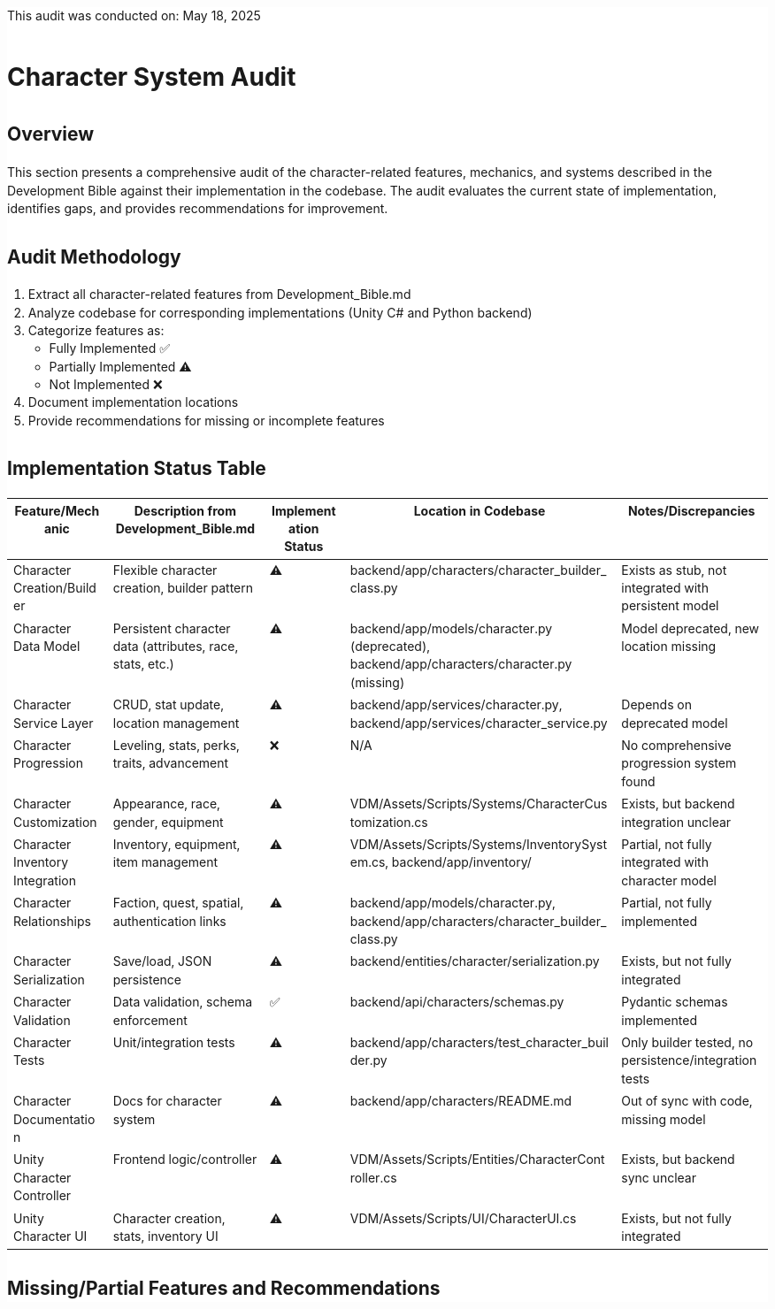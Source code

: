 This audit was conducted on: May 18, 2025 

# Character System Audit

## Overview

This section presents a comprehensive audit of the character-related features, mechanics, and systems described in the Development Bible against their implementation in the codebase. The audit evaluates the current state of implementation, identifies gaps, and provides recommendations for improvement.

## Audit Methodology

1. Extract all character-related features from Development_Bible.md
2. Analyze codebase for corresponding implementations (Unity C# and Python backend)
3. Categorize features as:
   - Fully Implemented ✅
   - Partially Implemented ⚠️
   - Not Implemented ❌
4. Document implementation locations
5. Provide recommendations for missing or incomplete features

## Implementation Status Table

| Feature/Mechanic                | Description from Development_Bible.md | Implementation Status | Location in Codebase | Notes/Discrepancies |
|---------------------------------|--------------------------------------|----------------------|---------------------|---------------------|
| Character Creation/Builder      | Flexible character creation, builder pattern | ⚠️ | backend/app/characters/character_builder_class.py | Exists as stub, not integrated with persistent model |
| Character Data Model            | Persistent character data (attributes, race, stats, etc.) | ⚠️ | backend/app/models/character.py (deprecated), backend/app/characters/character.py (missing) | Model deprecated, new location missing |
| Character Service Layer         | CRUD, stat update, location management | ⚠️ | backend/app/services/character.py, backend/app/services/character_service.py | Depends on deprecated model |
| Character Progression           | Leveling, stats, perks, traits, advancement | ❌ | N/A | No comprehensive progression system found |
| Character Customization         | Appearance, race, gender, equipment | ⚠️ | VDM/Assets/Scripts/Systems/CharacterCustomization.cs | Exists, but backend integration unclear |
| Character Inventory Integration | Inventory, equipment, item management | ⚠️ | VDM/Assets/Scripts/Systems/InventorySystem.cs, backend/app/inventory/ | Partial, not fully integrated with character model |
| Character Relationships         | Faction, quest, spatial, authentication links | ⚠️ | backend/app/models/character.py, backend/app/characters/character_builder_class.py | Partial, not fully implemented |
| Character Serialization         | Save/load, JSON persistence | ⚠️ | backend/entities/character/serialization.py | Exists, but not fully integrated |
| Character Validation            | Data validation, schema enforcement | ✅ | backend/api/characters/schemas.py | Pydantic schemas implemented |
| Character Tests                 | Unit/integration tests | ⚠️ | backend/app/characters/test_character_builder.py | Only builder tested, no persistence/integration tests |
| Character Documentation         | Docs for character system | ⚠️ | backend/app/characters/README.md | Out of sync with code, missing model |
| Unity Character Controller      | Frontend logic/controller | ⚠️ | VDM/Assets/Scripts/Entities/CharacterController.cs | Exists, but backend sync unclear |
| Unity Character UI              | Character creation, stats, inventory UI | ⚠️ | VDM/Assets/Scripts/UI/CharacterUI.cs | Exists, but not fully integrated |

## Missing/Partial Features and Recommendations
